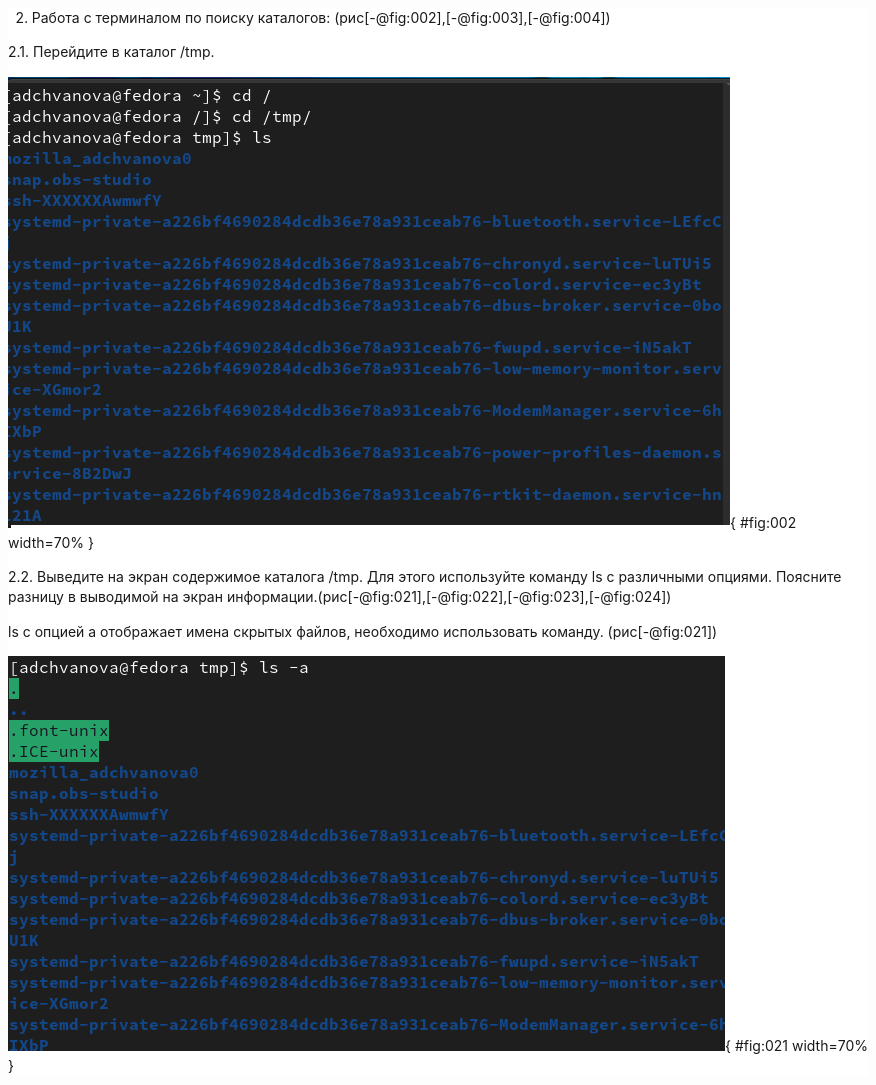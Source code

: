 
2. Работа с терминалом по поиску каталогов: (рис[-@fig:002],[-@fig:003],[-@fig:004])

2.1. Перейдите в каталог /tmp.

![команда для перехода в tmp и её вывод в теминале](image/1.jpg){ #fig:002 width=70% }


2.2. Выведите на экран содержимое каталога /tmp. Для этого используйте команду ls с различными опциями. Поясните разницу в выводимой на экран информации.(рис[-@fig:021],[-@fig:022],[-@fig:023],[-@fig:024])

 ls с опцией a отображает имена скрытых файлов, необходимо использовать команду. (рис[-@fig:021])

 ![команда ls с опцией а ](image/2.2.1.png){ #fig:021 width=70% }
